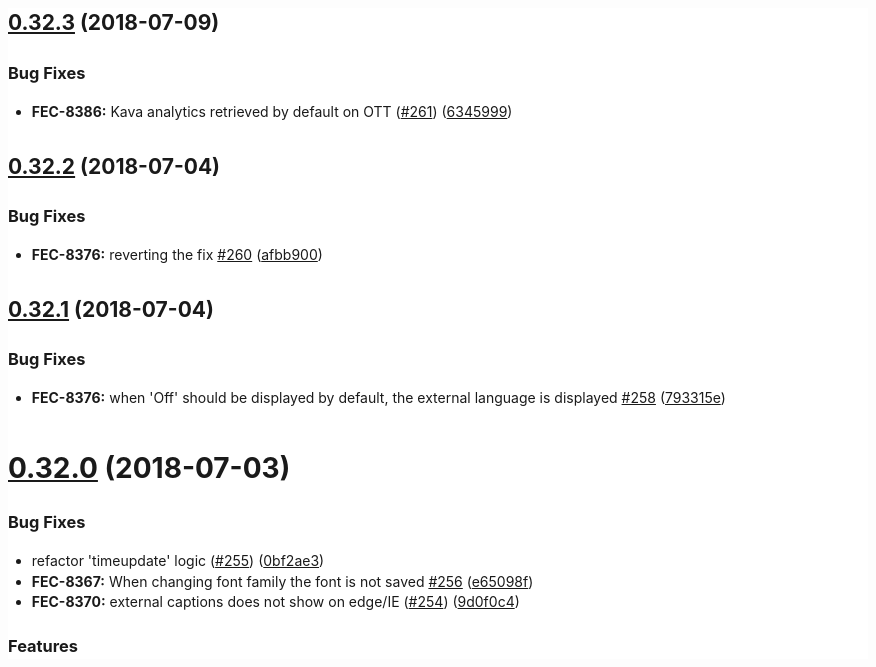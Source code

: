 

<a name="0.32.3"></a>
## [0.32.3](https://github.com/kontorol/pakhshkit-js/compare/v0.32.2...v0.32.3) (2018-07-09)


### Bug Fixes

* **FEC-8386:** Kava analytics retrieved by default on OTT ([#261](https://github.com/kontorol/pakhshkit-js/issues/261)) ([6345999](https://github.com/kontorol/pakhshkit-js/commit/6345999))



<a name="0.32.2"></a>
## [0.32.2](https://github.com/kontorol/pakhshkit-js/compare/v0.32.1...v0.32.2) (2018-07-04)


### Bug Fixes

* **FEC-8376:** reverting the fix [#260](https://github.com/kontorol/pakhshkit-js/issues/260) ([afbb900](https://github.com/kontorol/pakhshkit-js/commit/afbb900))



<a name="0.32.1"></a>
## [0.32.1](https://github.com/kontorol/pakhshkit-js/compare/v0.32.0...v0.32.1) (2018-07-04)


### Bug Fixes

* **FEC-8376:** when 'Off' should be displayed by default, the external language is displayed [#258](https://github.com/kontorol/pakhshkit-js/issues/258) ([793315e](https://github.com/kontorol/pakhshkit-js/commit/793315e))



<a name="0.32.0"></a>
# [0.32.0](https://github.com/kontorol/pakhshkit-js/compare/v0.31.2...v0.32.0) (2018-07-03)


### Bug Fixes

* refactor 'timeupdate' logic ([#255](https://github.com/kontorol/pakhshkit-js/issues/255)) ([0bf2ae3](https://github.com/kontorol/pakhshkit-js/commit/0bf2ae3))
* **FEC-8367:** When changing font family the font is not saved [#256](https://github.com/kontorol/pakhshkit-js/issues/256) ([e65098f](https://github.com/kontorol/pakhshkit-js/commit/e65098f))
* **FEC-8370:** external captions does not show on edge/IE ([#254](https://github.com/kontorol/pakhshkit-js/issues/254)) ([9d0f0c4](https://github.com/kontorol/pakhshkit-js/commit/9d0f0c4))


### Features
